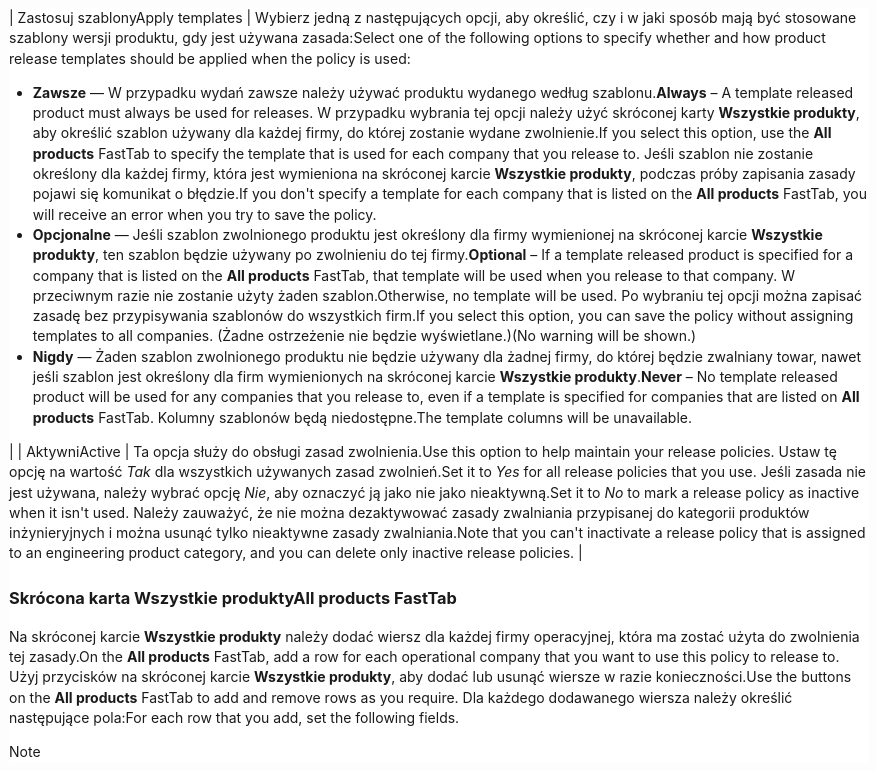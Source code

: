 | <span data-ttu-id="b3d08-181">Zastosuj szablony</span><span class="sxs-lookup"><span data-stu-id="b3d08-181">Apply templates</span></span> | <span data-ttu-id="b3d08-182">Wybierz jedną z następujących opcji, aby określić, czy i w jaki sposób mają być stosowane szablony wersji produktu, gdy jest używana zasada:</span><span class="sxs-lookup"><span data-stu-id="b3d08-182">Select one of the following options to specify whether and how product release templates should be applied when the policy is used:</span></span><ul><li><span data-ttu-id="b3d08-183">**Zawsze** — W przypadku wydań zawsze należy używać produktu wydanego według szablonu.</span><span class="sxs-lookup"><span data-stu-id="b3d08-183">**Always** – A template released product must always be used for releases.</span></span> <span data-ttu-id="b3d08-184">W przypadku wybrania tej opcji należy użyć skróconej karty **Wszystkie produkty**, aby określić szablon używany dla każdej firmy, do której zostanie wydane zwolnienie.</span><span class="sxs-lookup"><span data-stu-id="b3d08-184">If you select this option, use the **All products** FastTab to specify the template that is used for each company that you release to.</span></span> <span data-ttu-id="b3d08-185">Jeśli szablon nie zostanie określony dla każdej firmy, która jest wymieniona na skróconej karcie **Wszystkie produkty**, podczas próby zapisania zasady pojawi się komunikat o błędzie.</span><span class="sxs-lookup"><span data-stu-id="b3d08-185">If you don't specify a template for each company that is listed on the **All products** FastTab, you will receive an error when you try to save the policy.</span></span></li><li><span data-ttu-id="b3d08-186">**Opcjonalne** — Jeśli szablon zwolnionego produktu jest określony dla firmy wymienionej na skróconej karcie **Wszystkie produkty**, ten szablon będzie używany po zwolnieniu do tej firmy.</span><span class="sxs-lookup"><span data-stu-id="b3d08-186">**Optional** – If a template released product is specified for a company that is listed on the **All products** FastTab, that template will be used when you release to that company.</span></span> <span data-ttu-id="b3d08-187">W przeciwnym razie nie zostanie użyty żaden szablon.</span><span class="sxs-lookup"><span data-stu-id="b3d08-187">Otherwise, no template will be used.</span></span> <span data-ttu-id="b3d08-188">Po wybraniu tej opcji można zapisać zasadę bez przypisywania szablonów do wszystkich firm.</span><span class="sxs-lookup"><span data-stu-id="b3d08-188">If you select this option, you can save the policy without assigning templates to all companies.</span></span> <span data-ttu-id="b3d08-189">(Żadne ostrzeżenie nie będzie wyświetlane.)</span><span class="sxs-lookup"><span data-stu-id="b3d08-189">(No warning will be shown.)</span></span></li><li><span data-ttu-id="b3d08-190">**Nigdy** — Żaden szablon zwolnionego produktu nie będzie używany dla żadnej firmy, do której będzie zwalniany towar, nawet jeśli szablon jest określony dla firm wymienionych na skróconej karcie **Wszystkie produkty**.</span><span class="sxs-lookup"><span data-stu-id="b3d08-190">**Never** – No template released product will be used for any companies that you release to, even if a template is specified for companies that are listed on **All products** FastTab.</span></span> <span data-ttu-id="b3d08-191">Kolumny szablonów będą niedostępne.</span><span class="sxs-lookup"><span data-stu-id="b3d08-191">The template columns will be unavailable.</span></span></li></ul> |
| <span data-ttu-id="b3d08-192">Aktywni</span><span class="sxs-lookup"><span data-stu-id="b3d08-192">Active</span></span> | <span data-ttu-id="b3d08-193">Ta opcja służy do obsługi zasad zwolnienia.</span><span class="sxs-lookup"><span data-stu-id="b3d08-193">Use this option to help maintain your release policies.</span></span> <span data-ttu-id="b3d08-194">Ustaw tę opcję na wartość *Tak* dla wszystkich używanych zasad zwolnień.</span><span class="sxs-lookup"><span data-stu-id="b3d08-194">Set it to *Yes* for all release policies that you use.</span></span> <span data-ttu-id="b3d08-195">Jeśli zasada nie jest używana, należy wybrać opcję *Nie*, aby oznaczyć ją jako nie jako nieaktywną.</span><span class="sxs-lookup"><span data-stu-id="b3d08-195">Set it to *No* to mark a release policy as inactive when it isn't used.</span></span> <span data-ttu-id="b3d08-196">Należy zauważyć, że nie można dezaktywować zasady zwalniania przypisanej do kategorii produktów inżynieryjnych i można usunąć tylko nieaktywne zasady zwalniania.</span><span class="sxs-lookup"><span data-stu-id="b3d08-196">Note that you can't inactivate a release policy that is assigned to an engineering product category, and you can delete only inactive release policies.</span></span> |

### <a name="all-products-fasttab"></a><span data-ttu-id="b3d08-197">Skrócona karta Wszystkie produkty</span><span class="sxs-lookup"><span data-stu-id="b3d08-197">All products FastTab</span></span>

<span data-ttu-id="b3d08-198">Na skróconej karcie **Wszystkie produkty** należy dodać wiersz dla każdej firmy operacyjnej, która ma zostać użyta do zwolnienia tej zasady.</span><span class="sxs-lookup"><span data-stu-id="b3d08-198">On the **All products** FastTab, add a row for each operational company that you want to use this policy to release to.</span></span> <span data-ttu-id="b3d08-199">Użyj przycisków na skróconej karcie **Wszystkie produkty**, aby dodać lub usunąć wiersze w razie konieczności.</span><span class="sxs-lookup"><span data-stu-id="b3d08-199">Use the buttons on the **All products** FastTab to add and remove rows as you require.</span></span> <span data-ttu-id="b3d08-200">Dla każdego dodawanego wiersza należy określić następujące pola:</span><span class="sxs-lookup"><span data-stu-id="b3d08-200">For each row that you add, set the following fields.</span></span>

> [!NOTE]